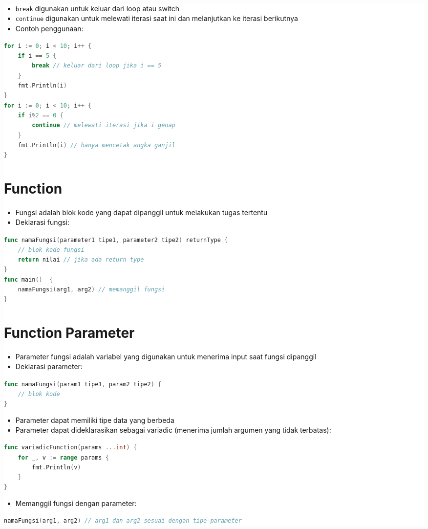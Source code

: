 - `break` digunakan untuk keluar dari loop atau switch
- `continue` digunakan untuk melewati iterasi saat ini dan melanjutkan ke iterasi berikutnya
- Contoh penggunaan:
```go
for i := 0; i < 10; i++ {
    if i == 5 {
        break // keluar dari loop jika i == 5
    }
    fmt.Println(i)
}
for i := 0; i < 10; i++ {
    if i%2 == 0 {
        continue // melewati iterasi jika i genap
    }
    fmt.Println(i) // hanya mencetak angka ganjil
}
```

# Function
- Fungsi adalah blok kode yang dapat dipanggil untuk melakukan tugas tertentu
- Deklarasi fungsi:
```go
func namaFungsi(parameter1 tipe1, parameter2 tipe2) returnType {
    // blok kode fungsi
    return nilai // jika ada return type
}
func main()  {
    namaFungsi(arg1, arg2) // memanggil fungsi
}
```

# Function Parameter
- Parameter fungsi adalah variabel yang digunakan untuk menerima input saat fungsi dipanggil
- Deklarasi parameter:
```go
func namaFungsi(param1 tipe1, param2 tipe2) {
    // blok kode
}
```
- Parameter dapat memiliki tipe data yang berbeda
- Parameter dapat dideklarasikan sebagai variadic (menerima jumlah argumen yang tidak terbatas):
```go
func variadicFunction(params ...int) {
    for _, v := range params {
        fmt.Println(v)
    }
}
```
- Memanggil fungsi dengan parameter:
```go
namaFungsi(arg1, arg2) // arg1 dan arg2 sesuai dengan tipe parameter
```
